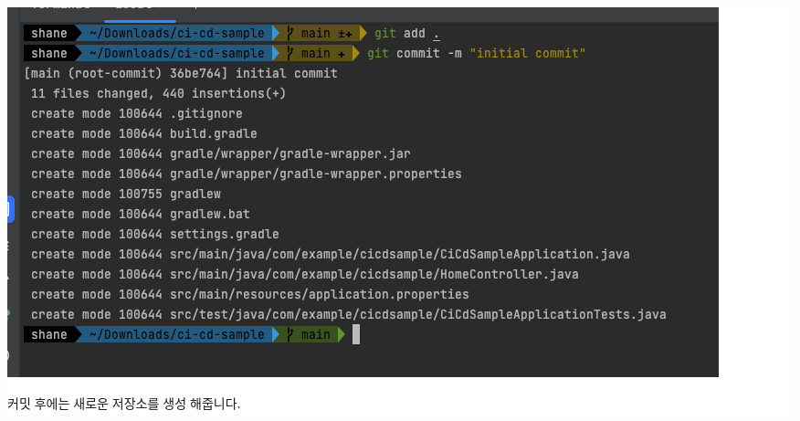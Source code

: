 ![image-20230401115439909](https://raw.githubusercontent.com/ShanePark/mdblog/main/devops/ci-cd/github/springboot-github-action.assets/image-20230401115439909.png)

커밋 후에는 새로운 저장소를 생성 해줍니다.
